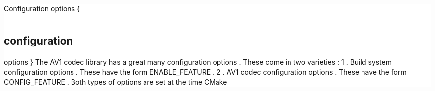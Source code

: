 #
#
#
Configuration
options
{
#
configuration
-
options
}
The
AV1
codec
library
has
a
great
many
configuration
options
.
These
come
in
two
varieties
:
1
.
Build
system
configuration
options
.
These
have
the
form
ENABLE_FEATURE
.
2
.
AV1
codec
configuration
options
.
These
have
the
form
CONFIG_FEATURE
.
Both
types
of
options
are
set
at
the
time
CMake